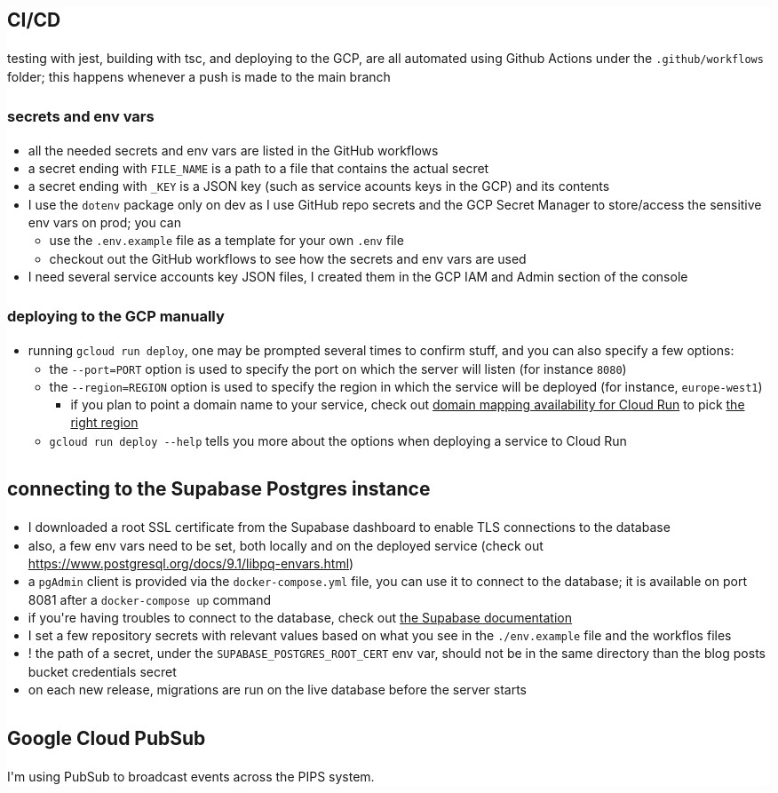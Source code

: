 ## CI/CD

testing with jest, building with tsc, and deploying to the GCP, are all automated using Github Actions under the `.github/workflows` folder; this happens whenever a push is made to the main branch

### secrets and env vars

- all the needed secrets and env vars are listed in the GitHub workflows
- a secret ending with `FILE_NAME` is a path to a file that contains the actual secret
- a secret ending with `_KEY` is a JSON key (such as service acounts keys in the GCP) and its contents
- I use the `dotenv` package only on dev as I use GitHub repo secrets and the GCP Secret Manager to store/access the sensitive env vars on prod; you can
  - use the `.env.example` file as a template for your own `.env` file
  - checkout out the GitHub workflows to see how the secrets and env vars are used
- I need several service accounts key JSON files, I created them in the GCP IAM and Admin section of the console

### deploying to the GCP manually

- running `gcloud run deploy`, one may be prompted several times to confirm stuff, and you can also specify a few options:
  - the `--port=PORT` option is used to specify the port on which the server will listen (for instance `8080`)
  - the `--region=REGION` option is used to specify the region in which the service will be deployed (for instance, `europe-west1`)
    - if you plan to point a domain name to your service, check out [domain mapping availability for Cloud Run](https://cloud.google.com/run/docs/mapping-custom-domains#run) to pick [the right region](https://cloud.google.com/compute/docs/regions-zones)
  - `gcloud run deploy --help` tells you more about the options when deploying a service to Cloud Run

## connecting to the Supabase Postgres instance

- I downloaded a root SSL certificate from the Supabase dashboard to enable TLS connections to the database
- also, a few env vars need to be set, both locally and on the deployed service (check out <https://www.postgresql.org/docs/9.1/libpq-envars.html>)
- a `pgAdmin` client is provided via the `docker-compose.yml` file, you can use it to connect to the database; it is available on port 8081 after a `docker-compose up` command
- if you're having troubles to connect to the database, check out [the Supabase documentation](https://supabase.com/docs/guides/database/connecting-to-postgres)
- I set a few repository secrets with relevant values based on what you see in the `./env.example` file and the workflos files
- ! the path of a secret, under the `SUPABASE_POSTGRES_ROOT_CERT` env var, should not be in the same directory than the blog posts bucket credentials secret
- on each new release, migrations are run on the live database before the server starts

## Google Cloud PubSub

I'm using PubSub to broadcast events across the PIPS system.
